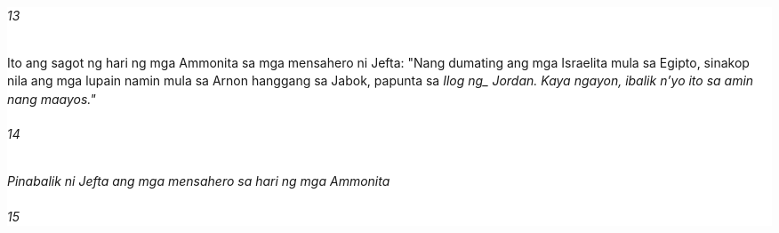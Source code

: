 

















###### 13 










Ito ang sagot ng hari ng mga Ammonita sa mga mensahero ni Jefta: "Nang dumating ang mga Israelita mula sa Egipto, sinakop nila ang mga lupain namin mula sa Arnon hanggang sa Jabok, papunta sa <i class="trans-change">Ilog ng_ Jordan. Kaya ngayon, ibalik nʼyo ito sa amin nang maayos." 





















###### 14 










Pinabalik ni Jefta ang mga mensahero sa hari ng mga Ammonita 





















###### 15 
